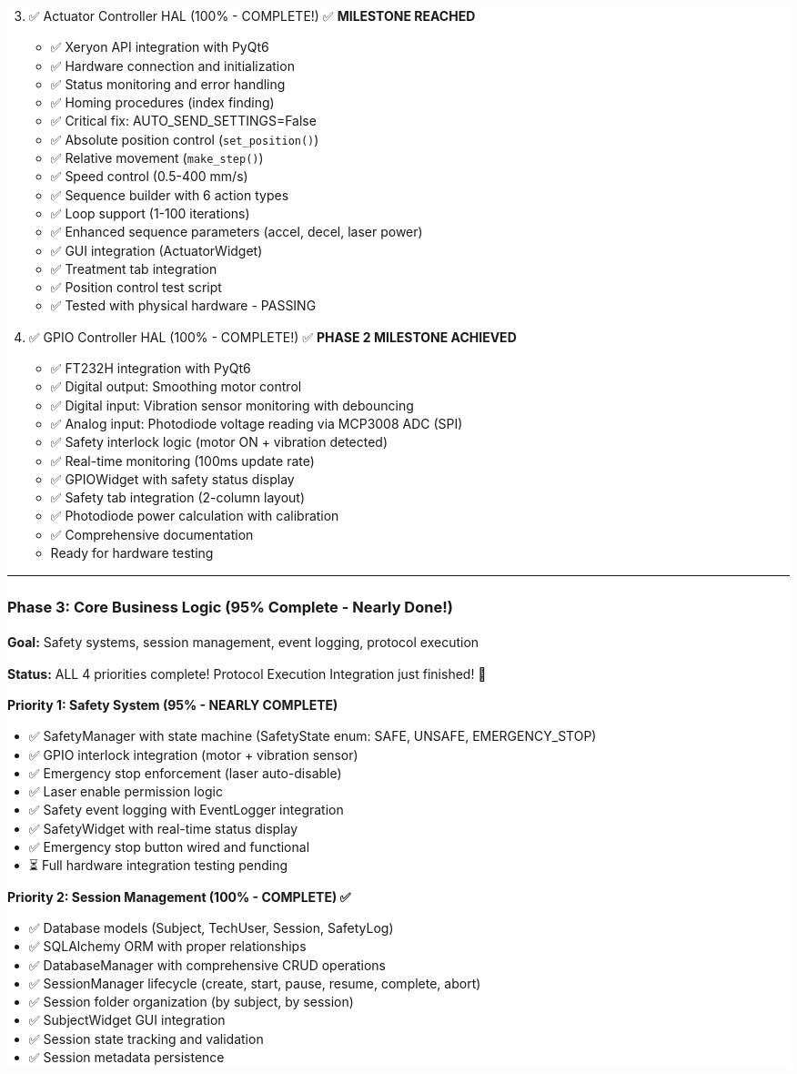 3. ✅ Actuator Controller HAL (100% - COMPLETE!) ✅ **MILESTONE REACHED**
   - ✅ Xeryon API integration with PyQt6
   - ✅ Hardware connection and initialization
   - ✅ Status monitoring and error handling
   - ✅ Homing procedures (index finding)
   - ✅ Critical fix: AUTO_SEND_SETTINGS=False
   - ✅ Absolute position control (`set_position()`)
   - ✅ Relative movement (`make_step()`)
   - ✅ Speed control (0.5-400 mm/s)
   - ✅ Sequence builder with 6 action types
   - ✅ Loop support (1-100 iterations)
   - ✅ Enhanced sequence parameters (accel, decel, laser power)
   - ✅ GUI integration (ActuatorWidget)
   - ✅ Treatment tab integration
   - ✅ Position control test script
   - ✅ Tested with physical hardware - PASSING

4. ✅ GPIO Controller HAL (100% - COMPLETE!) ✅ **PHASE 2 MILESTONE ACHIEVED**
   - ✅ FT232H integration with PyQt6
   - ✅ Digital output: Smoothing motor control
   - ✅ Digital input: Vibration sensor monitoring with debouncing
   - ✅ Analog input: Photodiode voltage reading via MCP3008 ADC (SPI)
   - ✅ Safety interlock logic (motor ON + vibration detected)
   - ✅ Real-time monitoring (100ms update rate)
   - ✅ GPIOWidget with safety status display
   - ✅ Safety tab integration (2-column layout)
   - ✅ Photodiode power calculation with calibration
   - ✅ Comprehensive documentation
   - Ready for hardware testing

---

### Phase 3: Core Business Logic (95% Complete - Nearly Done!)

**Goal:** Safety systems, session management, event logging, protocol execution

**Status:** ALL 4 priorities complete! Protocol Execution Integration just finished! 🎉

**Priority 1: Safety System (95% - NEARLY COMPLETE)**
- ✅ SafetyManager with state machine (SafetyState enum: SAFE, UNSAFE, EMERGENCY_STOP)
- ✅ GPIO interlock integration (motor + vibration sensor)
- ✅ Emergency stop enforcement (laser auto-disable)
- ✅ Laser enable permission logic
- ✅ Safety event logging with EventLogger integration
- ✅ SafetyWidget with real-time status display
- ✅ Emergency stop button wired and functional
- ⏳ Full hardware integration testing pending

**Priority 2: Session Management (100% - COMPLETE) ✅**
- ✅ Database models (Subject, TechUser, Session, SafetyLog)
- ✅ SQLAlchemy ORM with proper relationships
- ✅ DatabaseManager with comprehensive CRUD operations
- ✅ SessionManager lifecycle (create, start, pause, resume, complete, abort)
- ✅ Session folder organization (by subject, by session)
- ✅ SubjectWidget GUI integration
- ✅ Session state tracking and validation
- ✅ Session metadata persistence
